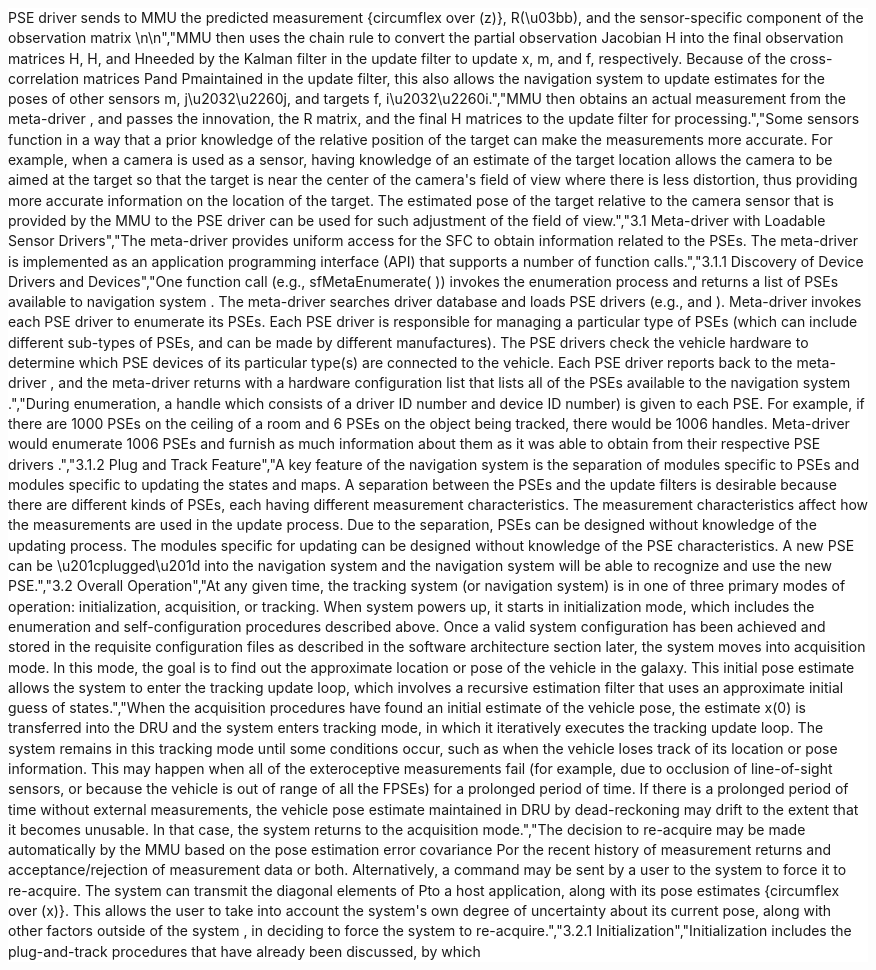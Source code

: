 PSE driver  sends to MMU  the predicted measurement {circumflex over (z)}, R(\u03bb), and the sensor-specific component of the observation matrix \n\n","MMU  then uses the chain rule to convert the partial observation Jacobian H into the final observation matrices H, H, and Hneeded by the Kalman filter in the update filter  to update x, m, and f, respectively. Because of the cross-correlation matrices Pand Pmaintained in the update filter, this also allows the navigation system to update estimates for the poses of other sensors m, j\u2032\u2260j, and targets f, i\u2032\u2260i.","MMU  then obtains an actual measurement from the meta-driver , and passes the innovation, the R matrix, and the final H matrices to the update filter  for processing.","Some sensors function in a way that a prior knowledge of the relative position of the target can make the measurements more accurate. For example, when a camera is used as a sensor, having knowledge of an estimate of the target location allows the camera to be aimed at the target so that the target is near the center of the camera's field of view where there is less distortion, thus providing more accurate information on the location of the target. The estimated pose of the target relative to the camera sensor that is provided by the MMU  to the PSE driver  can be used for such adjustment of the field of view.","3.1 Meta-driver with Loadable Sensor Drivers","The meta-driver  provides uniform access for the SFC  to obtain information related to the PSEs. The meta-driver  is implemented as an application programming interface (API) that supports a number of function calls.","3.1.1 Discovery of Device Drivers and Devices","One function call (e.g., sfMetaEnumerate( )) invokes the enumeration process and returns a list of PSEs available to navigation system . The meta-driver  searches driver database  and loads PSE drivers (e.g.,  and ). Meta-driver  invokes each PSE driver to enumerate its PSEs. Each PSE driver is responsible for managing a particular type of PSEs (which can include different sub-types of PSEs, and can be made by different manufactures). The PSE drivers check the vehicle hardware to determine which PSE devices of its particular type(s) are connected to the vehicle. Each PSE driver reports back to the meta-driver , and the meta-driver  returns with a hardware configuration list that lists all of the PSEs available to the navigation system .","During enumeration, a handle which consists of a driver ID number and device ID number) is given to each PSE. For example, if there are 1000 PSEs on the ceiling of a room and 6 PSEs on the object being tracked, there would be 1006 handles. Meta-driver  would enumerate 1006 PSEs and furnish as much information about them as it was able to obtain from their respective PSE drivers .","3.1.2 Plug and Track Feature","A key feature of the navigation system  is the separation of modules specific to PSEs and modules specific to updating the states and maps. A separation between the PSEs and the update filters is desirable because there are different kinds of PSEs, each having different measurement characteristics. The measurement characteristics affect how the measurements are used in the update process. Due to the separation, PSEs can be designed without knowledge of the updating process. The modules specific for updating can be designed without knowledge of the PSE characteristics. A new PSE can be \u201cplugged\u201d into the navigation system and the navigation system will be able to recognize and use the new PSE.","3.2 Overall Operation","At any given time, the tracking system  (or navigation system) is in one of three primary modes of operation: initialization, acquisition, or tracking. When system  powers up, it starts in initialization mode, which includes the enumeration and self-configuration procedures described above. Once a valid system configuration has been achieved and stored in the requisite configuration files as described in the software architecture section later, the system moves into acquisition mode. In this mode, the goal is to find out the approximate location or pose of the vehicle in the galaxy. This initial pose estimate allows the system  to enter the tracking update loop, which involves a recursive estimation filter that uses an approximate initial guess of states.","When the acquisition procedures have found an initial estimate of the vehicle pose, the estimate x(0) is transferred into the DRU and the system enters tracking mode, in which it iteratively executes the tracking update loop. The system  remains in this tracking mode until some conditions occur, such as when the vehicle loses track of its location or pose information. This may happen when all of the exteroceptive measurements fail (for example, due to occlusion of line-of-sight sensors, or because the vehicle is out of range of all the FPSEs) for a prolonged period of time. If there is a prolonged period of time without external measurements, the vehicle pose estimate maintained in DRU  by dead-reckoning may drift to the extent that it becomes unusable. In that case, the system  returns to the acquisition mode.","The decision to re-acquire may be made automatically by the MMU  based on the pose estimation error covariance Por the recent history of measurement returns and acceptance\/rejection of measurement data or both. Alternatively, a command may be sent by a user to the system  to force it to re-acquire. The system  can transmit the diagonal elements of Pto a host application, along with its pose estimates {circumflex over (x)}. This allows the user to take into account the system's own degree of uncertainty about its current pose, along with other factors outside of the system , in deciding to force the system to re-acquire.","3.2.1 Initialization","Initialization includes the plug-and-track procedures that have already been discussed, by which